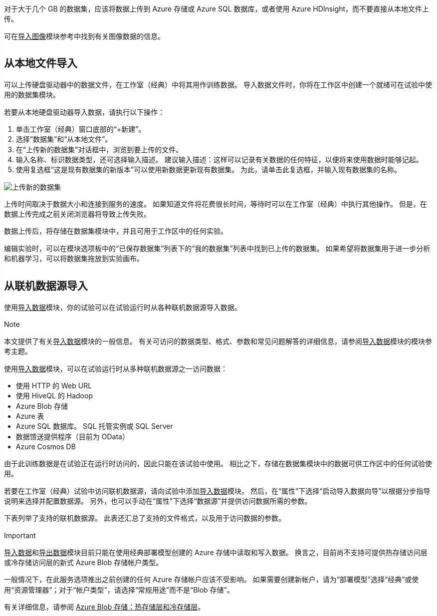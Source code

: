 对于大于几个 GB 的数据集，应该将数据上传到 Azure 存储或 Azure SQL 数据库，或者使用 Azure HDInsight，而不要直接从本地文件上传。

可在[导入图像](/azure/machine-learning/studio-module-reference/import-images#bkmk_Notes)模块参考中找到有关图像数据的信息。

## <a name="import-from-a-local-file"></a>从本地文件导入

可以上传硬盘驱动器中的数据文件，在工作室（经典）中将其用作训练数据。 导入数据文件时，你将在工作区中创建一个就绪可在试验中使用的数据集模块。

若要从本地硬盘驱动器导入数据，请执行以下操作：

1. 单击工作室（经典）窗口底部的“+新建”。
2. 选择“数据集”和“从本地文件”。
3. 在“上传新的数据集”对话框中，浏览到要上传的文件。
4. 输入名称、标识数据类型，还可选择输入描述。 建议输入描述：这样可以记录有关数据的任何特征，以便将来使用数据时能够记起。
5. 使用复选框“这是现有数据集的新版本”可以使用新数据更新现有数据集。 为此，请单击此复选框，并输入现有数据集的名称。

![上传新的数据集](./media/import-data/upload-dataset-from-local-file.png)

上传时间取决于数据大小和连接到服务的速度。 如果知道文件将花费很长时间，等待时可以在工作室（经典）中执行其他操作。 但是，在数据上传完成之前关闭浏览器将导致上传失败。

数据上传后，将存储在数据集模块中，并且可用于工作区中的任何实验。

编辑实验时，可以在模块选项板中的“已保存数据集”列表下的“我的数据集”列表中找到已上传的数据集。 如果希望将数据集用于进一步分析和机器学习，可以将数据集拖放到实验画布。

## <a name="import-from-online-data-sources"></a>从联机数据源导入

使用[导入数据][import-data]模块，你的试验可以在试验运行时从各种联机数据源导入数据。

> [!NOTE]
> 本文提供了有关[导入数据][import-data]模块的一般信息。 有关可访问的数据类型、格式、参数和常见问题解答的详细信息，请参阅[导入数据][import-data]模块的模块参考主题。

使用[导入数据][import-data]模块，可以在试验运行时从多种联机数据源之一访问数据：

* 使用 HTTP 的 Web URL
* 使用 HiveQL 的 Hadoop
* Azure Blob 存储
* Azure 表
* Azure SQL 数据库。 SQL 托管实例或 SQL Server
* 数据馈送提供程序（目前为 OData）
* Azure Cosmos DB

由于此训练数据是在试验正在运行时访问的，因此只能在该试验中使用。 相比之下，存储在数据集模块中的数据可供工作区中的任何试验使用。

若要在工作室（经典）试验中访问联机数据源，请向试验中添加[导入数据][import-data]模块。 然后，在“属性”下选择“启动导入数据向导”以根据分步指导说明来选择并配置数据源。 另外，也可以手动在“属性”下选择“数据源”并提供访问数据所需的参数。

下表列举了支持的联机数据源。 此表还汇总了支持的文件格式，以及用于访问数据的参数。

> [!IMPORTANT]
> [导入数据][import-data]和[导出数据][export-data]模块目前只能在使用经典部署模型创建的 Azure 存储中读取和写入数据。 换言之，目前尚不支持可提供热存储访问层或冷存储访问层的新式 Azure Blob 存储帐户类型。
>
> 一般情况下，在此服务选项推出之前创建的任何 Azure 存储帐户应该不受影响。
> 如果需要创建新帐户，请为“部署模型”选择“经典”或使用“资源管理器”；对于“帐户类型”，请选择“常规用途”而不是“Blob 存储”。   
>
> 有关详细信息，请参阅 [Azure Blob 存储：热存储层和冷存储层](../../storage/blobs/storage-blob-storage-tiers.md)。


[import-data]: /azure/machine-learning/studio-module-reference/import-data
[export-data]: /azure/machine-learning/studio-module-reference/export-data
[convert-to-dataset]: /azure/machine-learning/studio-module-reference/convert-to-dataset
[edit-metadata]: /azure/machine-learning/studio-module-reference/edit-metadata
[import-data]: /azure/machine-learning/studio-module-reference/import-data